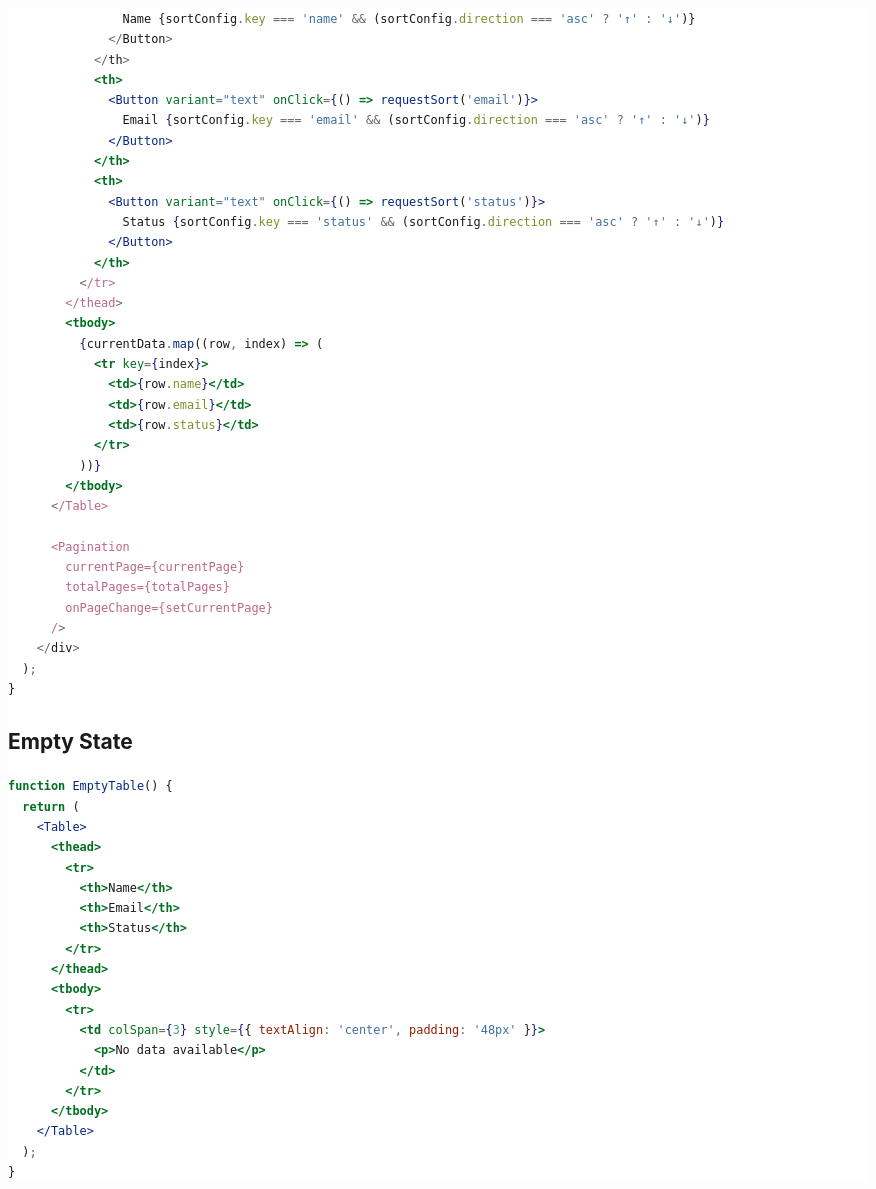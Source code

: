 ```jsx
                Name {sortConfig.key === 'name' && (sortConfig.direction === 'asc' ? '↑' : '↓')}
              </Button>
            </th>
            <th>
              <Button variant="text" onClick={() => requestSort('email')}>
                Email {sortConfig.key === 'email' && (sortConfig.direction === 'asc' ? '↑' : '↓')}
              </Button>
            </th>
            <th>
              <Button variant="text" onClick={() => requestSort('status')}>
                Status {sortConfig.key === 'status' && (sortConfig.direction === 'asc' ? '↑' : '↓')}
              </Button>
            </th>
          </tr>
        </thead>
        <tbody>
          {currentData.map((row, index) => (
            <tr key={index}>
              <td>{row.name}</td>
              <td>{row.email}</td>
              <td>{row.status}</td>
            </tr>
          ))}
        </tbody>
      </Table>

      <Pagination
        currentPage={currentPage}
        totalPages={totalPages}
        onPageChange={setCurrentPage}
      />
    </div>
  );
}
```

## Empty State

```jsx
function EmptyTable() {
  return (
    <Table>
      <thead>
        <tr>
          <th>Name</th>
          <th>Email</th>
          <th>Status</th>
        </tr>
      </thead>
      <tbody>
        <tr>
          <td colSpan={3} style={{ textAlign: 'center', padding: '48px' }}>
            <p>No data available</p>
          </td>
        </tr>
      </tbody>
    </Table>
  );
}
```
